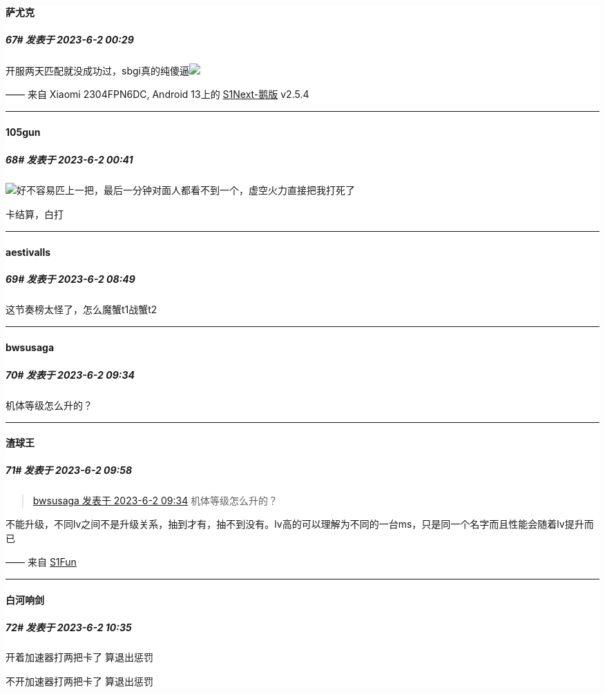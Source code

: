 ####  萨尤克  
##### 67#       发表于 2023-6-2 00:29

开服两天匹配就没成功过，sbgi真的纯傻逼<img src="https://static.saraba1st.com/image/smiley/face2017/166.png" referrerpolicy="no-referrer">

—— 来自 Xiaomi 2304FPN6DC, Android 13上的 [S1Next-鹅版](https://github.com/ykrank/S1-Next/releases) v2.5.4


*****

####  105gun  
##### 68#       发表于 2023-6-2 00:41

<img src="https://static.saraba1st.com/image/smiley/face2017/067.png" referrerpolicy="no-referrer">好不容易匹上一把，最后一分钟对面人都看不到一个，虚空火力直接把我打死了

卡结算，白打


*****

####  aestivalls  
##### 69#       发表于 2023-6-2 08:49

这节奏榜太怪了，怎么魔蟹t1战蟹t2


*****

####  bwsusaga  
##### 70#       发表于 2023-6-2 09:34

机体等级怎么升的？


*****

####  渣球王  
##### 71#       发表于 2023-6-2 09:58

<blockquote><a href="httphttps://bbs.saraba1st.com/2b/forum.php?mod=redirect&amp;goto=findpost&amp;pid=61086058&amp;ptid=2137324" target="_blank">bwsusaga 发表于 2023-6-2 09:34</a>
机体等级怎么升的？</blockquote>
不能升级，不同lv之间不是升级关系，抽到才有，抽不到没有。lv高的可以理解为不同的一台ms，只是同一个名字而且性能会随着lv提升而已

—— 来自 [S1Fun](https://s1fun.koalcat.com)


*****

####  白河响剑  
##### 72#       发表于 2023-6-2 10:35

开着加速器打两把卡了 算退出惩罚

不开加速器打两把卡了 算退出惩罚

